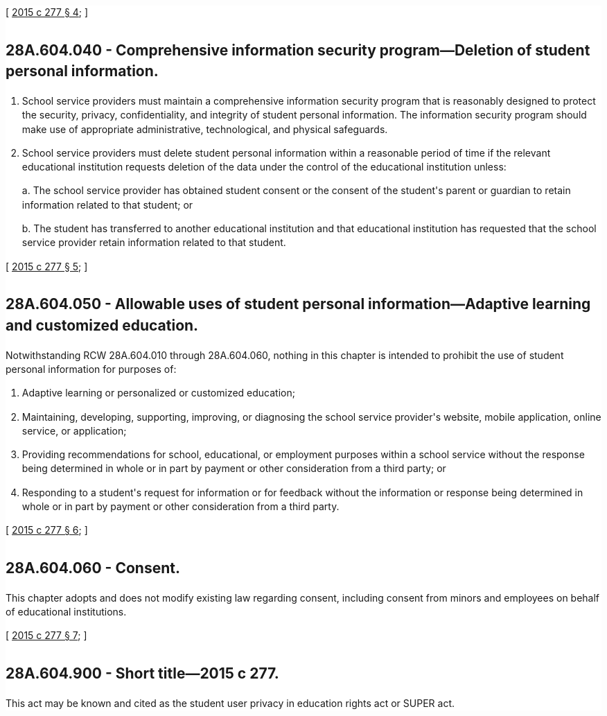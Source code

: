 \[ [2015 c 277 § 4](https://lawfilesext.leg.wa.gov/biennium/2015-16/Pdf/Bills/Session%20Laws/Senate/5419.SL.pdf?cite=2015%20c%20277%20§%204); \]

## 28A.604.040 - Comprehensive information security program—Deletion of student personal information.
1. School service providers must maintain a comprehensive information security program that is reasonably designed to protect the security, privacy, confidentiality, and integrity of student personal information. The information security program should make use of appropriate administrative, technological, and physical safeguards.

2. School service providers must delete student personal information within a reasonable period of time if the relevant educational institution requests deletion of the data under the control of the educational institution unless:

   a. The school service provider has obtained student consent or the consent of the student's parent or guardian to retain information related to that student; or

   b. The student has transferred to another educational institution and that educational institution has requested that the school service provider retain information related to that student.

\[ [2015 c 277 § 5](https://lawfilesext.leg.wa.gov/biennium/2015-16/Pdf/Bills/Session%20Laws/Senate/5419.SL.pdf?cite=2015%20c%20277%20§%205); \]

## 28A.604.050 - Allowable uses of student personal information—Adaptive learning and customized education.
Notwithstanding RCW 28A.604.010 through 28A.604.060, nothing in this chapter is intended to prohibit the use of student personal information for purposes of:

1. Adaptive learning or personalized or customized education;

2. Maintaining, developing, supporting, improving, or diagnosing the school service provider's website, mobile application, online service, or application;

3. Providing recommendations for school, educational, or employment purposes within a school service without the response being determined in whole or in part by payment or other consideration from a third party; or

4. Responding to a student's request for information or for feedback without the information or response being determined in whole or in part by payment or other consideration from a third party.

\[ [2015 c 277 § 6](https://lawfilesext.leg.wa.gov/biennium/2015-16/Pdf/Bills/Session%20Laws/Senate/5419.SL.pdf?cite=2015%20c%20277%20§%206); \]

## 28A.604.060 - Consent.
This chapter adopts and does not modify existing law regarding consent, including consent from minors and employees on behalf of educational institutions.

\[ [2015 c 277 § 7](https://lawfilesext.leg.wa.gov/biennium/2015-16/Pdf/Bills/Session%20Laws/Senate/5419.SL.pdf?cite=2015%20c%20277%20§%207); \]

## 28A.604.900 - Short title—2015 c 277.
This act may be known and cited as the student user privacy in education rights act or SUPER act.
